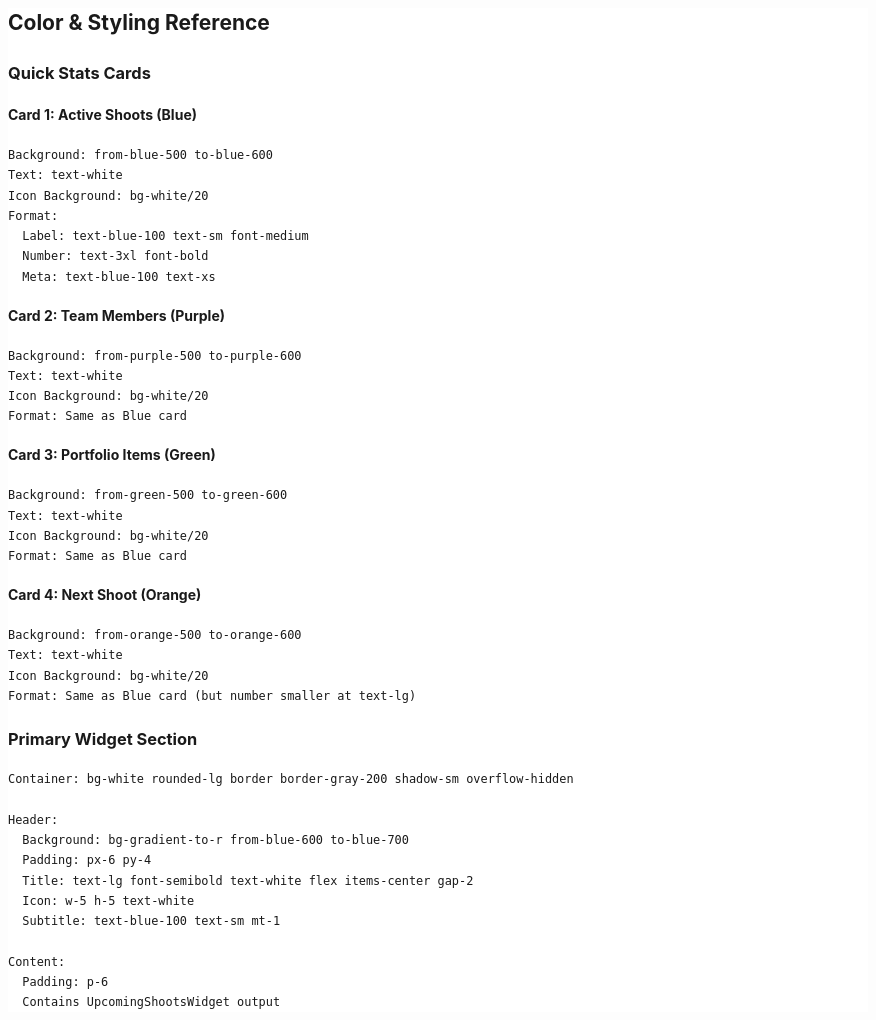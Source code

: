 
## Color & Styling Reference

### Quick Stats Cards

#### Card 1: Active Shoots (Blue)
```
Background: from-blue-500 to-blue-600
Text: text-white
Icon Background: bg-white/20
Format: 
  Label: text-blue-100 text-sm font-medium
  Number: text-3xl font-bold
  Meta: text-blue-100 text-xs
```

#### Card 2: Team Members (Purple)
```
Background: from-purple-500 to-purple-600
Text: text-white
Icon Background: bg-white/20
Format: Same as Blue card
```

#### Card 3: Portfolio Items (Green)
```
Background: from-green-500 to-green-600
Text: text-white
Icon Background: bg-white/20
Format: Same as Blue card
```

#### Card 4: Next Shoot (Orange)
```
Background: from-orange-500 to-orange-600
Text: text-white
Icon Background: bg-white/20
Format: Same as Blue card (but number smaller at text-lg)
```

### Primary Widget Section

```
Container: bg-white rounded-lg border border-gray-200 shadow-sm overflow-hidden

Header:
  Background: bg-gradient-to-r from-blue-600 to-blue-700
  Padding: px-6 py-4
  Title: text-lg font-semibold text-white flex items-center gap-2
  Icon: w-5 h-5 text-white
  Subtitle: text-blue-100 text-sm mt-1

Content:
  Padding: p-6
  Contains UpcomingShootsWidget output
```
